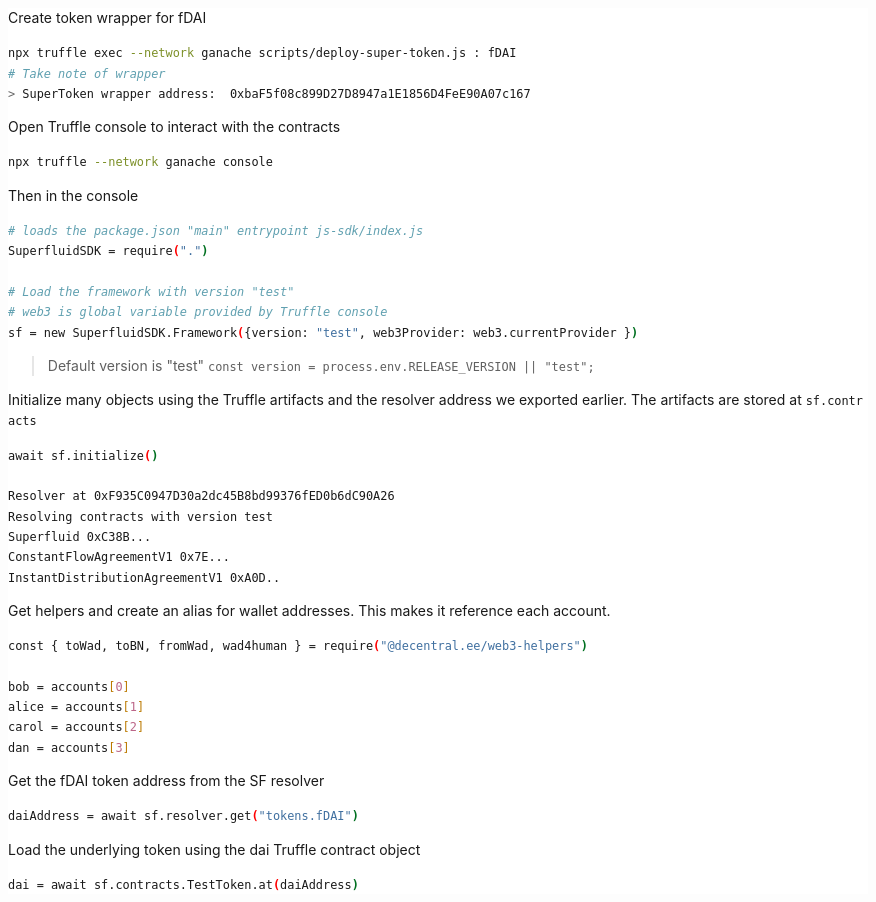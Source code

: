 Create token wrapper for fDAI

```bash
npx truffle exec --network ganache scripts/deploy-super-token.js : fDAI
# Take note of wrapper
> SuperToken wrapper address:  0xbaF5f08c899D27D8947a1E1856D4FeE90A07c167
```

Open Truffle console to interact with the contracts

```bash
npx truffle --network ganache console
```

Then in the console

```bash
# loads the package.json "main" entrypoint js-sdk/index.js
SuperfluidSDK = require(".")

# Load the framework with version "test"
# web3 is global variable provided by Truffle console
sf = new SuperfluidSDK.Framework({version: "test", web3Provider: web3.currentProvider })
```

> Default version is "test" `const version = process.env.RELEASE_VERSION || "test";`

Initialize many objects using the Truffle artifacts and the resolver address we exported earlier. The artifacts are stored at `sf.contracts`

```bash
await sf.initialize()

Resolver at 0xF935C0947D30a2dc45B8bd99376fED0b6dC90A26
Resolving contracts with version test
Superfluid 0xC38B...
ConstantFlowAgreementV1 0x7E...
InstantDistributionAgreementV1 0xA0D..
```

Get helpers and create an alias for wallet addresses. This makes it reference each account.

```bash
const { toWad, toBN, fromWad, wad4human } = require("@decentral.ee/web3-helpers")

bob = accounts[0]
alice = accounts[1]
carol = accounts[2]
dan = accounts[3]
```

Get the fDAI token address from the SF resolver

```bash
daiAddress = await sf.resolver.get("tokens.fDAI")
```

Load the underlying token using the dai Truffle contract object

```bash
dai = await sf.contracts.TestToken.at(daiAddress)
```
